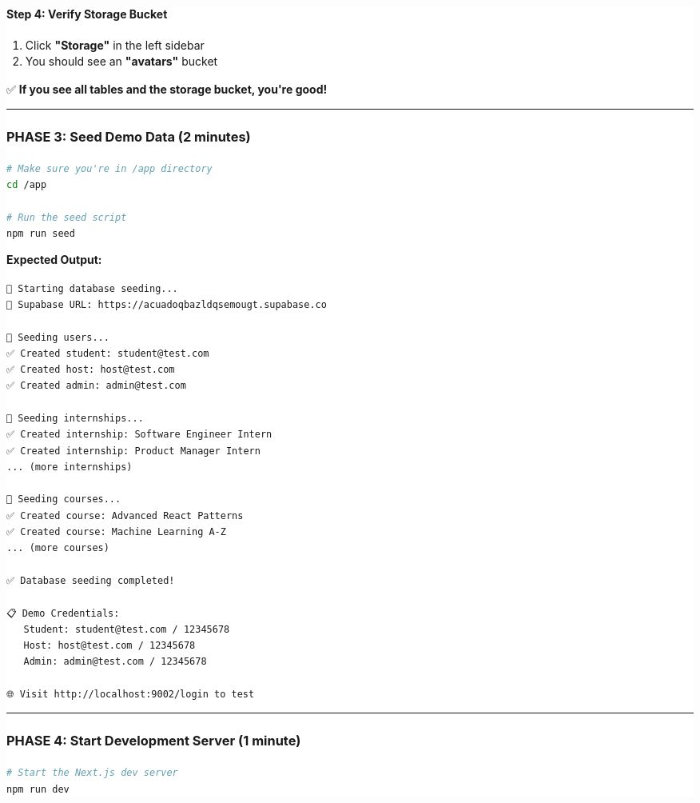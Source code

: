 #### **Step 4: Verify Storage Bucket**
1. Click **"Storage"** in the left sidebar
2. You should see an **"avatars"** bucket

✅ **If you see all tables and the storage bucket, you're good!**

---

### **PHASE 3: Seed Demo Data** (2 minutes)

```bash
# Make sure you're in /app directory
cd /app

# Run the seed script
npm run seed
```

**Expected Output:**
```
🚀 Starting database seeding...
📍 Supabase URL: https://acuadoqbazldqsemougt.supabase.co

📝 Seeding users...
✅ Created student: student@test.com
✅ Created host: host@test.com
✅ Created admin: admin@test.com

📝 Seeding internships...
✅ Created internship: Software Engineer Intern
✅ Created internship: Product Manager Intern
... (more internships)

📝 Seeding courses...
✅ Created course: Advanced React Patterns
✅ Created course: Machine Learning A-Z
... (more courses)

✅ Database seeding completed!

📋 Demo Credentials:
   Student: student@test.com / 12345678
   Host: host@test.com / 12345678
   Admin: admin@test.com / 12345678

🌐 Visit http://localhost:9002/login to test
```

---

### **PHASE 4: Start Development Server** (1 minute)

```bash
# Start the Next.js dev server
npm run dev
```
